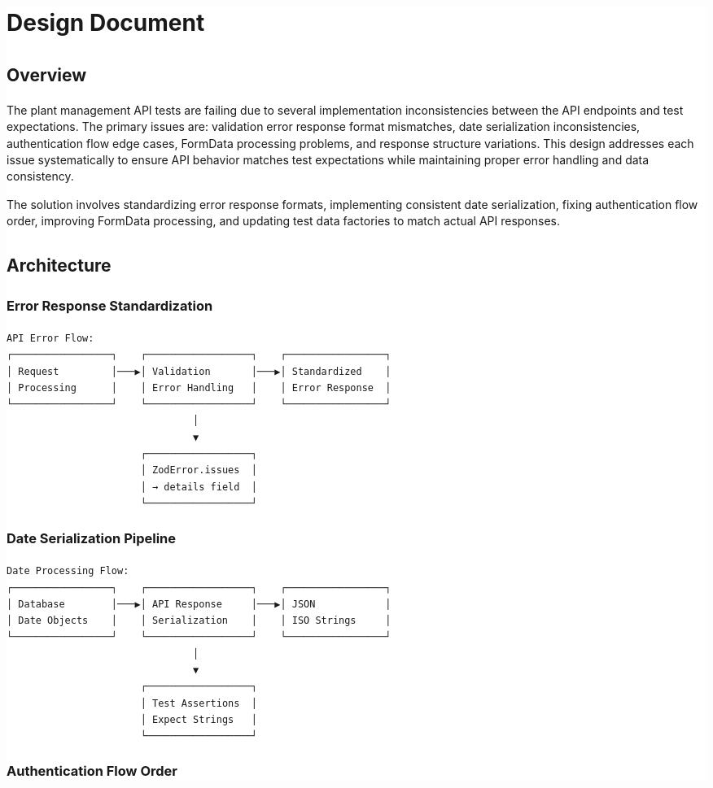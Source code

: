 # Design Document

## Overview

The plant management API tests are failing due to several implementation inconsistencies between the API endpoints and test expectations. The primary issues are: validation error response format mismatches, date serialization inconsistencies, authentication flow edge cases, FormData processing problems, and response structure variations. This design addresses each issue systematically to ensure API behavior matches test expectations while maintaining proper error handling and data consistency.

The solution involves standardizing error response formats, implementing consistent date serialization, fixing authentication flow order, improving FormData processing, and updating test data factories to match actual API responses.

## Architecture

### Error Response Standardization

```
API Error Flow:
┌─────────────────┐    ┌──────────────────┐    ┌─────────────────┐
│ Request         │───▶│ Validation       │───▶│ Standardized    │
│ Processing      │    │ Error Handling   │    │ Error Response  │
└─────────────────┘    └──────────────────┘    └─────────────────┘
                                │
                                ▼
                       ┌──────────────────┐
                       │ ZodError.issues  │
                       │ → details field  │
                       └──────────────────┘
```

### Date Serialization Pipeline

```
Date Processing Flow:
┌─────────────────┐    ┌──────────────────┐    ┌─────────────────┐
│ Database        │───▶│ API Response     │───▶│ JSON            │
│ Date Objects    │    │ Serialization    │    │ ISO Strings     │
└─────────────────┘    └──────────────────┘    └─────────────────┘
                                │
                                ▼
                       ┌──────────────────┐
                       │ Test Assertions  │
                       │ Expect Strings   │
                       └──────────────────┘
```

### Authentication Flow Order
